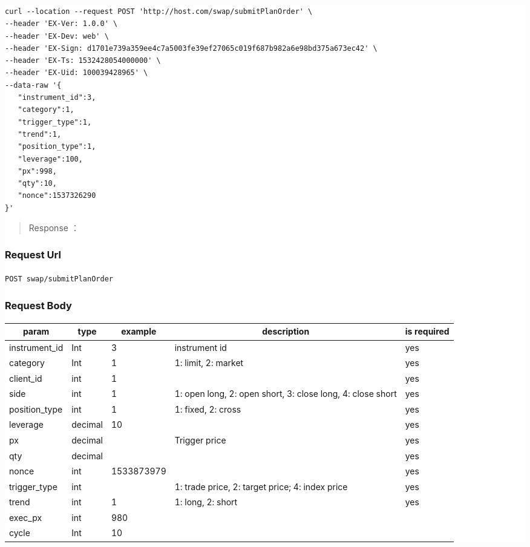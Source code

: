 ```curl
curl --location --request POST 'http://host.com/swap/submitPlanOrder' \
--header 'EX-Ver: 1.0.0' \
--header 'EX-Dev: web' \
--header 'EX-Sign: d1701e739a359ee4c7a5003fe39ef27065c019f687b982a6e98bd375a673ec42' \
--header 'EX-Ts: 1532428054000000' \
--header 'EX-Uid: 100039428965' \
--data-raw '{
   "instrument_id":3,
   "category":1,
   "trigger_type":1,
   "trend":1,
   "position_type":1,
   "leverage":100,
   "px":998,
   "qty":10,
   "nonce":1537326290
}'
```

> Response   ：

```response-data

```

### Request Url    

`POST swap/submitPlanOrder`

### Request Body 

| param         | type    | example    | description                                                | is required |
| ------------- | ------- | ---------- | ---------------------------------------------------------- | ----------- |
| instrument_id | Int     | 3          | instrument id                                              | yes         |
| category      | Int     | 1          | 1: limit, 2: market                                        | yes         |
| client_id     | int     | 1          |                                                            | yes         |
| side          | int     | 1          | 1: open long, 2: open short, 3: close long, 4: close short | yes         |
| position_type | int     | 1          | 1: fixed, 2: cross                                         | yes         |
| leverage      | decimal | 10         |                                                            | yes         |
| px            | decimal |            | Trigger price                                              | yes         |
| qty           | decimal |            |                                                            | yes         |
| nonce         | int     | 1533873979 |                                                            | yes         |
| trigger_type  | int     |            | 1: trade price, 2: target price; 4: index price            | yes         |
| trend         | int     | 1          | 1: long, 2: short                                          | yes         |
| exec_px       | int     | 980        |                                                            |             |
| cycle         | Int     | 10         |                                                            |             |
